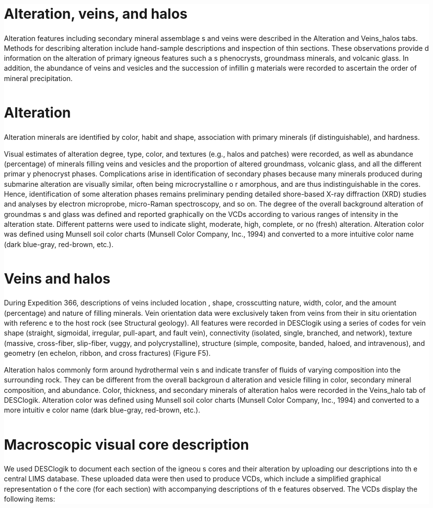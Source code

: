 # Alteration, veins, and halos  

Alteration features including secondary mineral assemblage s and veins were described in the Alteration and Veins_halos tabs. Methods for describing alteration include hand-sample descriptions and inspection of thin sections. These observations provide d information on the alteration of primary igneous features such a s phenocrysts, groundmass minerals, and volcanic glass. In addition, the abundance of veins and vesicles and the succession of infillin g materials were recorded to ascertain the order of mineral precipitation.  

# Alteration  

Alteration minerals are identified by color, habit and shape, association with primary minerals (if distinguishable), and hardness.  

Visual estimates of alteration degree, type, color, and textures (e.g., halos and patches) were recorded, as well as abundance (percentage) of minerals filling veins and vesicles and the proportion of altered groundmass, volcanic glass, and all the different primar y phenocryst phases. Complications arise in identification of secondary phases because many minerals produced during submarine alteration  are  visually  similar,  often  being  microcrystalline  o r amorphous, and are thus indistinguishable in the cores. Hence, identification of some alteration phases remains preliminary pending detailed shore-based X-ray diffraction (XRD) studies and analyses by electron microprobe, micro-Raman spectroscopy, and so on. The degree of the overall background alteration of groundmas s and glass was defined and reported graphically on the VCDs according to various ranges of intensity in the alteration state. Different patterns were used to indicate slight, moderate, high, complete, or no (fresh) alteration. Alteration color was defined using Munsell soil color charts (Munsell Color Company, Inc., 1994) and converted to a more intuitive color name (dark blue-gray, red-brown, etc.).  

# Veins and halos  

During Expedition 366, descriptions of veins included location , shape, crosscutting nature, width, color, and the amount (percentage) and nature of filling minerals. Vein orientation data were exclusively taken from veins from their in situ orientation with referenc e to the host rock (see Structural geology). All features were recorded in DESClogik using a series of codes for vein shape (straight, sigmoidal, irregular, pull-apart, and fault vein), connectivity (isolated, single, branched, and network), texture (massive, cross-fiber, slip-fiber, vuggy, and polycrystalline), structure (simple, composite, banded, haloed, and intravenous), and geometry (en echelon, ribbon, and cross fractures) (Figure F5).  

Alteration halos commonly form around hydrothermal vein s and indicate transfer of fluids of varying composition into the surrounding rock. They can be different from the overall backgroun d alteration and vesicle filling in color, secondary mineral composition, and abundance. Color, thickness, and secondary minerals of alteration halos were recorded in the Veins_halo tab of DESClogik. Alteration color was defined using Munsell soil color charts (Munsell Color Company, Inc., 1994) and converted to a more intuitiv e color name (dark blue-gray, red-brown, etc.).  

# Macroscopic visual core description  

We used DESClogik to document each section of the igneou s cores and their alteration by uploading our descriptions into th e central LIMS database. These uploaded data were then used to produce VCDs, which include a simplified graphical representation o f the core (for each section) with accompanying descriptions of th e features observed. The VCDs display the following items:  
